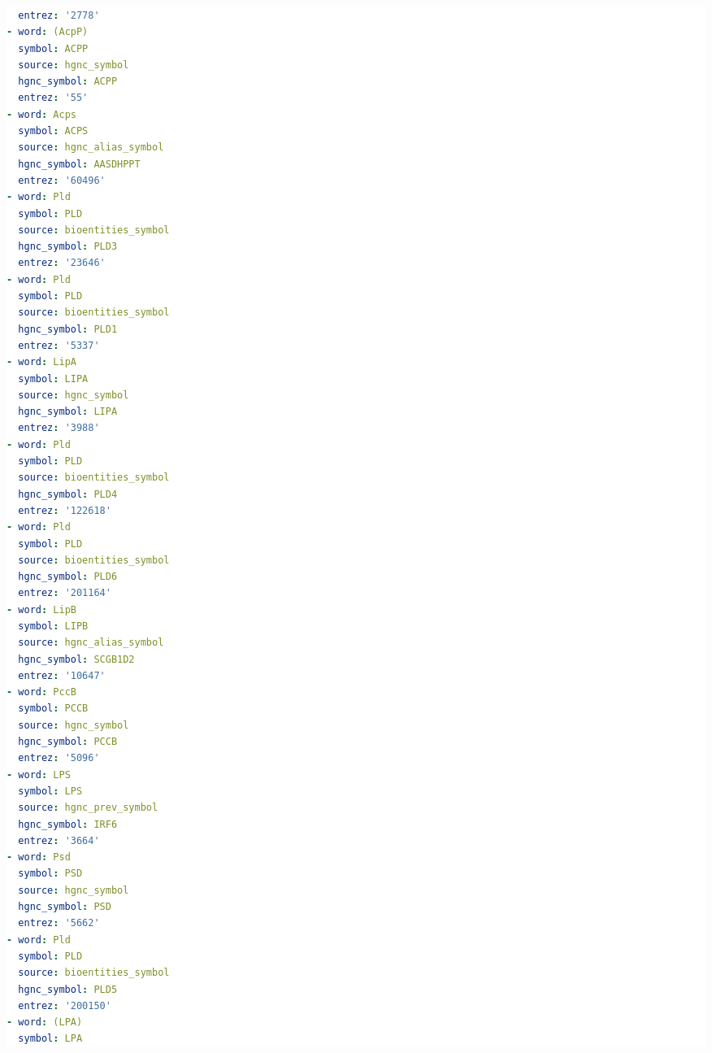 ```yaml
  entrez: '2778'
- word: (AcpP)
  symbol: ACPP
  source: hgnc_symbol
  hgnc_symbol: ACPP
  entrez: '55'
- word: Acps
  symbol: ACPS
  source: hgnc_alias_symbol
  hgnc_symbol: AASDHPPT
  entrez: '60496'
- word: Pld
  symbol: PLD
  source: bioentities_symbol
  hgnc_symbol: PLD3
  entrez: '23646'
- word: Pld
  symbol: PLD
  source: bioentities_symbol
  hgnc_symbol: PLD1
  entrez: '5337'
- word: LipA
  symbol: LIPA
  source: hgnc_symbol
  hgnc_symbol: LIPA
  entrez: '3988'
- word: Pld
  symbol: PLD
  source: bioentities_symbol
  hgnc_symbol: PLD4
  entrez: '122618'
- word: Pld
  symbol: PLD
  source: bioentities_symbol
  hgnc_symbol: PLD6
  entrez: '201164'
- word: LipB
  symbol: LIPB
  source: hgnc_alias_symbol
  hgnc_symbol: SCGB1D2
  entrez: '10647'
- word: PccB
  symbol: PCCB
  source: hgnc_symbol
  hgnc_symbol: PCCB
  entrez: '5096'
- word: LPS
  symbol: LPS
  source: hgnc_prev_symbol
  hgnc_symbol: IRF6
  entrez: '3664'
- word: Psd
  symbol: PSD
  source: hgnc_symbol
  hgnc_symbol: PSD
  entrez: '5662'
- word: Pld
  symbol: PLD
  source: bioentities_symbol
  hgnc_symbol: PLD5
  entrez: '200150'
- word: (LPA)
  symbol: LPA
```